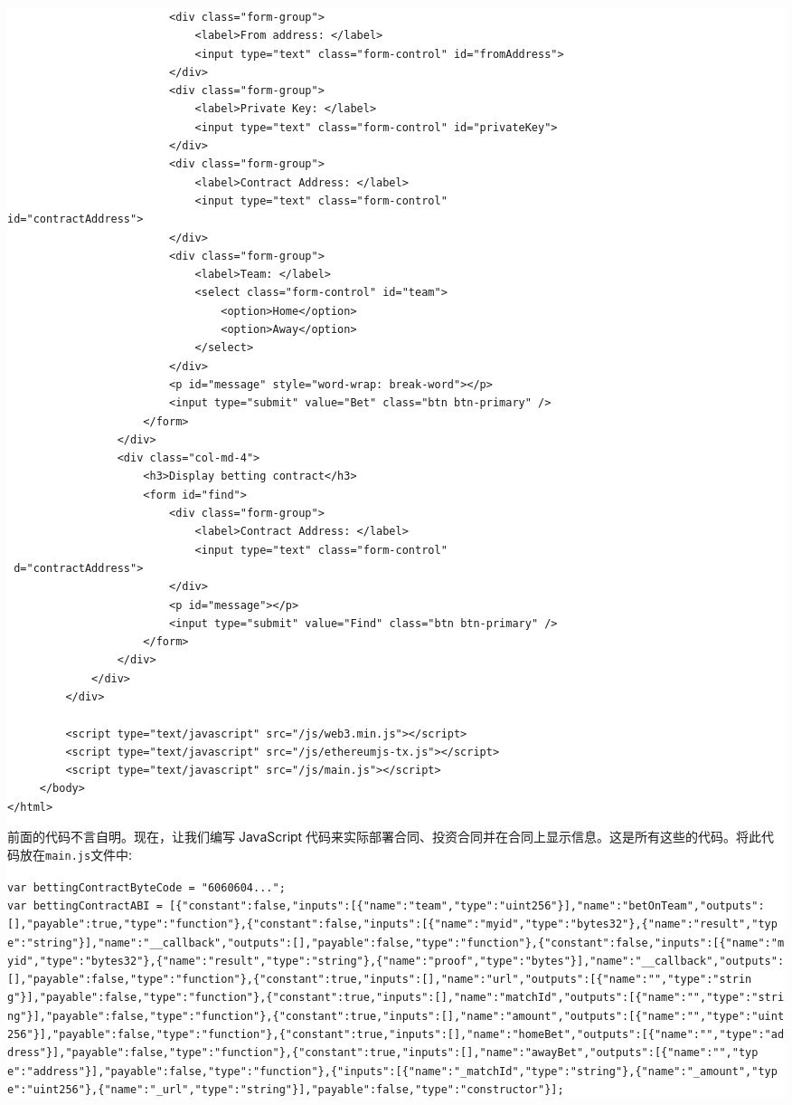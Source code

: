 ```
                         <div class="form-group"> 
                             <label>From address: </label> 
                             <input type="text" class="form-control" id="fromAddress"> 
                         </div> 
                         <div class="form-group"> 
                             <label>Private Key: </label> 
                             <input type="text" class="form-control" id="privateKey"> 
                         </div> 
                         <div class="form-group"> 
                             <label>Contract Address: </label> 
                             <input type="text" class="form-control"
id="contractAddress"> 
                         </div> 
                         <div class="form-group"> 
                             <label>Team: </label> 
                             <select class="form-control" id="team"> 
                                 <option>Home</option> 
                                 <option>Away</option> 
                             </select> 
                         </div> 
                         <p id="message" style="word-wrap: break-word"></p> 
                         <input type="submit" value="Bet" class="btn btn-primary" /> 
                     </form> 
                 </div> 
                 <div class="col-md-4"> 
                     <h3>Display betting contract</h3> 
                     <form id="find"> 
                         <div class="form-group"> 
                             <label>Contract Address: </label> 
                             <input type="text" class="form-control"  
 d="contractAddress"> 
                         </div> 
                         <p id="message"></p> 
                         <input type="submit" value="Find" class="btn btn-primary" /> 
                     </form> 
                 </div> 
             </div> 
         </div> 

         <script type="text/javascript" src="/js/web3.min.js"></script> 
         <script type="text/javascript" src="/js/ethereumjs-tx.js"></script> 
         <script type="text/javascript" src="/js/main.js"></script> 
     </body> 
</html>
```

前面的代码不言自明。现在，让我们编写 JavaScript 代码来实际部署合同、投资合同并在合同上显示信息。这是所有这些的代码。将此代码放在`main.js`文件中:

```
var bettingContractByteCode = "6060604..."; 
var bettingContractABI = [{"constant":false,"inputs":[{"name":"team","type":"uint256"}],"name":"betOnTeam","outputs":[],"payable":true,"type":"function"},{"constant":false,"inputs":[{"name":"myid","type":"bytes32"},{"name":"result","type":"string"}],"name":"__callback","outputs":[],"payable":false,"type":"function"},{"constant":false,"inputs":[{"name":"myid","type":"bytes32"},{"name":"result","type":"string"},{"name":"proof","type":"bytes"}],"name":"__callback","outputs":[],"payable":false,"type":"function"},{"constant":true,"inputs":[],"name":"url","outputs":[{"name":"","type":"string"}],"payable":false,"type":"function"},{"constant":true,"inputs":[],"name":"matchId","outputs":[{"name":"","type":"string"}],"payable":false,"type":"function"},{"constant":true,"inputs":[],"name":"amount","outputs":[{"name":"","type":"uint256"}],"payable":false,"type":"function"},{"constant":true,"inputs":[],"name":"homeBet","outputs":[{"name":"","type":"address"}],"payable":false,"type":"function"},{"constant":true,"inputs":[],"name":"awayBet","outputs":[{"name":"","type":"address"}],"payable":false,"type":"function"},{"inputs":[{"name":"_matchId","type":"string"},{"name":"_amount","type":"uint256"},{"name":"_url","type":"string"}],"payable":false,"type":"constructor"}]; 

```